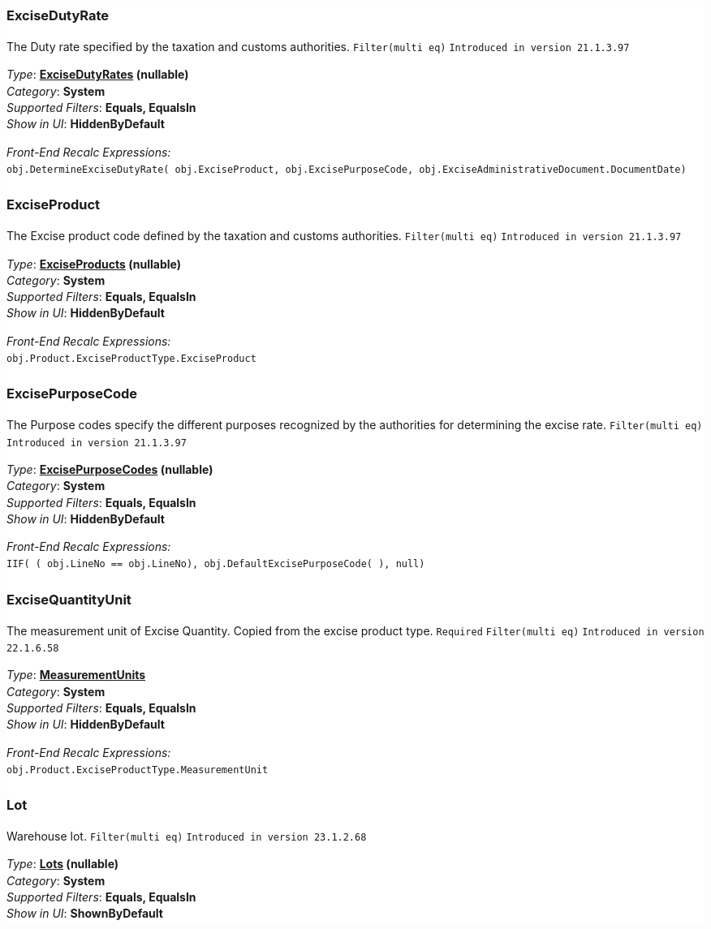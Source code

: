 ### ExciseDutyRate

The Duty rate specified by the taxation and customs authorities. `Filter(multi eq)` `Introduced in version 21.1.3.97`

_Type_: **[ExciseDutyRates](Finance.Excise.ExciseDutyRates.md) (nullable)**  
_Category_: **System**  
_Supported Filters_: **Equals, EqualsIn**  
_Show in UI_: **HiddenByDefault**  

_Front-End Recalc Expressions:_  
`obj.DetermineExciseDutyRate( obj.ExciseProduct, obj.ExcisePurposeCode, obj.ExciseAdministrativeDocument.DocumentDate)`
### ExciseProduct

The Excise product code defined by the taxation and customs authorities. `Filter(multi eq)` `Introduced in version 21.1.3.97`

_Type_: **[ExciseProducts](Finance.Excise.ExciseProducts.md) (nullable)**  
_Category_: **System**  
_Supported Filters_: **Equals, EqualsIn**  
_Show in UI_: **HiddenByDefault**  

_Front-End Recalc Expressions:_  
`obj.Product.ExciseProductType.ExciseProduct`
### ExcisePurposeCode

The Purpose codes specify the different purposes recognized by the authorities for determining the excise rate. `Filter(multi eq)` `Introduced in version 21.1.3.97`

_Type_: **[ExcisePurposeCodes](Finance.Excise.ExcisePurposeCodes.md) (nullable)**  
_Category_: **System**  
_Supported Filters_: **Equals, EqualsIn**  
_Show in UI_: **HiddenByDefault**  

_Front-End Recalc Expressions:_  
`IIF( ( obj.LineNo == obj.LineNo), obj.DefaultExcisePurposeCode( ), null)`
### ExciseQuantityUnit

The measurement unit of Excise Quantity. Copied from the excise product type. `Required` `Filter(multi eq)` `Introduced in version 22.1.6.58`

_Type_: **[MeasurementUnits](General.Products.MeasurementUnits.md)**  
_Category_: **System**  
_Supported Filters_: **Equals, EqualsIn**  
_Show in UI_: **HiddenByDefault**  

_Front-End Recalc Expressions:_  
`obj.Product.ExciseProductType.MeasurementUnit`
### Lot

Warehouse lot. `Filter(multi eq)` `Introduced in version 23.1.2.68`

_Type_: **[Lots](Logistics.Inventory.Lots.md) (nullable)**  
_Category_: **System**  
_Supported Filters_: **Equals, EqualsIn**  
_Show in UI_: **ShownByDefault**  

